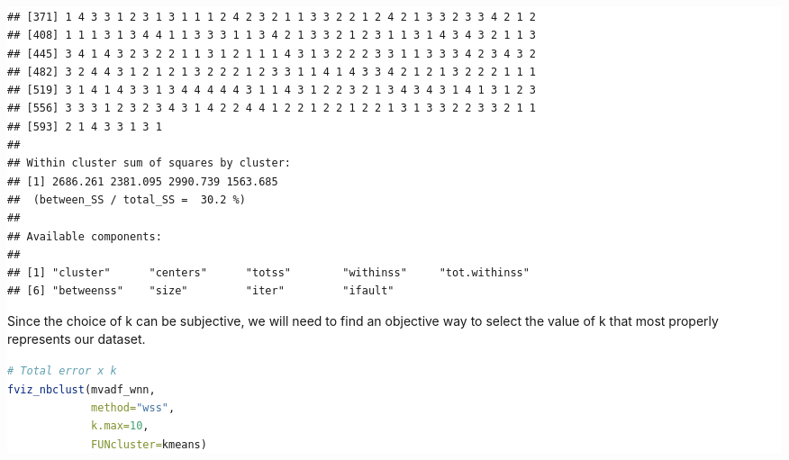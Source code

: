     ## [371] 1 4 3 3 1 2 3 1 3 1 1 1 2 4 2 3 2 1 1 3 3 2 2 1 2 4 2 1 3 3 2 3 3 4 2 1 2
    ## [408] 1 1 1 3 1 3 4 4 1 1 3 3 3 1 1 3 4 2 1 3 3 2 1 2 3 1 1 3 1 4 3 4 3 2 1 1 3
    ## [445] 3 4 1 4 3 2 3 2 2 1 1 3 1 2 1 1 1 4 3 1 3 2 2 2 3 3 1 1 3 3 3 4 2 3 4 3 2
    ## [482] 3 2 4 4 3 1 2 1 2 1 3 2 2 2 1 2 3 3 1 1 4 1 4 3 3 4 2 1 2 1 3 2 2 2 1 1 1
    ## [519] 3 1 4 1 4 3 3 1 3 4 4 4 4 4 3 1 1 4 3 1 2 2 3 2 1 3 4 3 4 3 1 4 1 3 1 2 3
    ## [556] 3 3 3 1 2 3 2 3 4 3 1 4 2 2 4 4 1 2 2 1 2 2 1 2 2 1 3 1 3 3 2 2 3 3 2 1 1
    ## [593] 2 1 4 3 3 1 3 1
    ## 
    ## Within cluster sum of squares by cluster:
    ## [1] 2686.261 2381.095 2990.739 1563.685
    ##  (between_SS / total_SS =  30.2 %)
    ## 
    ## Available components:
    ## 
    ## [1] "cluster"      "centers"      "totss"        "withinss"     "tot.withinss"
    ## [6] "betweenss"    "size"         "iter"         "ifault"

</p>

Since the choice of k can be subjective, we will need to find an
objective way to select the value of k that most properly represents our
dataset.

<p align="center">

``` r
# Total error x k
fviz_nbclust(mvadf_wnn, 
             method="wss",
             k.max=10,
             FUNcluster=kmeans) 
```
